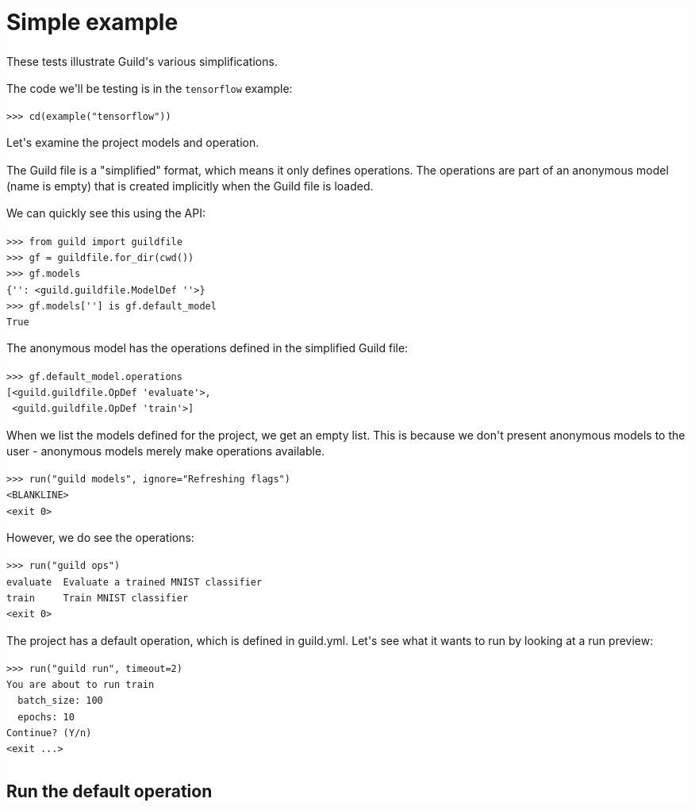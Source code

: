 # Simple example

These tests illustrate Guild's various simplifications.

The code we'll be testing is in the `tensorflow` example:

    >>> cd(example("tensorflow"))

Let's examine the project models and operation.

The Guild file is a "simplified" format, which means it only defines
operations. The operations are part of an anonymous model (name is
empty) that is created implicitly when the Guild file is loaded.

We can quickly see this using the API:

    >>> from guild import guildfile
    >>> gf = guildfile.for_dir(cwd())
    >>> gf.models
    {'': <guild.guildfile.ModelDef ''>}
    >>> gf.models[''] is gf.default_model
    True

The anonymous model has the operations defined in the simplified Guild
file:

    >>> gf.default_model.operations
    [<guild.guildfile.OpDef 'evaluate'>,
     <guild.guildfile.OpDef 'train'>]

When we list the models defined for the project, we get an empty
list. This is because we don't present anonymous models to the user -
anonymous models merely make operations available.

    >>> run("guild models", ignore="Refreshing flags")
    <BLANKLINE>
    <exit 0>

However, we do see the operations:

    >>> run("guild ops")
    evaluate  Evaluate a trained MNIST classifier
    train     Train MNIST classifier
    <exit 0>

The project has a default operation, which is defined in
guild.yml. Let's see what it wants to run by looking at a run preview:

    >>> run("guild run", timeout=2)
    You are about to run train
      batch_size: 100
      epochs: 10
    Continue? (Y/n)
    <exit ...>

## Run the default operation
